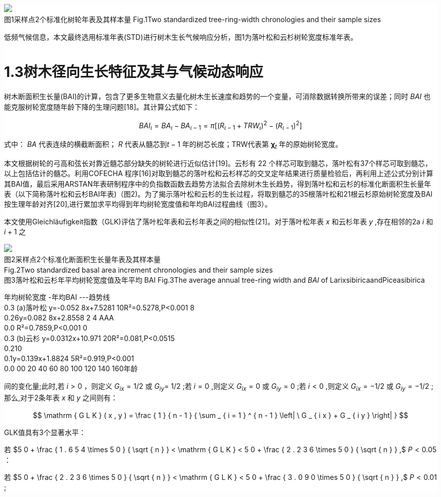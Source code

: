 ![](images/4884205b3246c5ecb6fdb86da29ca2ddfaeaff9c958835a5b09090106a6cd2f5.jpg)  
图1采样点2个标准化树轮年表及其样本量 Fig.1Two standardized tree-ring-width chronologies and their sample sizes

低频气候信息，本文最终选用标准年表(STD)进行树木生长气候响应分析，图1为落叶松和云杉树轮宽度标准年表。

# 1.3树木径向生长特征及其与气候动态响应

树木断面积生长量(BAI)的计算，包含了更多生物意义去量化树木生长速度和趋势的一个变量，可消除数据转换所带来的误差；同时 $B A I$ 也能克服树轮宽度随年龄下降的生理问题[18]。其计算公式如下：

$$
B A I _ { \iota } = B A _ { \iota } - B A _ { \iota - 1 } = \pi [ ( R _ { \iota - 1 } + T R W _ { \iota } ) ^ { 2 } - ( R _ { \iota - 1 } ) ^ { 2 } ]
$$

式中： $B A$ 代表连续的横截断面积； $R$ 代表从髓芯到$t - 1$ 年的树芯长度；TRW代表第 $\mathbf { \chi } _ { t }$ 年的原始树轮宽度。

本文根据树轮的弓高和弦长对靠近髓芯部分缺失的树轮进行近似估计[19]。云杉有 22 个样芯可取到髓芯，落叶松有37个样芯可取到髓芯，以上包括估计的髓芯。利用COFECHA 程序[16]对取到髓芯的落叶松和云杉样芯的交叉定年结果进行质量检验后，再利用上述公式分别计算其BAI值，最后采用ARSTAN年表研制程序中的负指数函数去趋势方法拟合去除树木生长趋势，得到落叶松和云杉的标准化断面积生长量年表（以下简称落叶松和云杉BAI年表)（图2)。为了揭示落叶松和云杉的生长过程，将取到髓芯的35根落叶松和21根云杉原始树轮宽度及BAI按生理年龄对齐[20],进行累加求平均得到年均树轮宽度值和年均BAI过程曲线（图3）。

本文使用Gleichläufigkeit指数（GLK)评估了落叶松年表和云杉年表之间的相似性(21]。对于落叶松年表 $x$ 和云杉年表 $y$ ,存在相邻的2a $i$ 和 $i + 1$ 之

![](images/10a142486580b0d898d7885002b8fba772e63ae17d1f24a4b3153c82f39be837.jpg)  
图2采样点2个标准化断面积生长量年表及其样本量  
Fig.2Two standardized basal area increment chronologies and their sample sizes   
图3落叶松和云杉年平均树轮宽度值及年平均 BAI Fig.3The average annual tree-ring width and $B A I$ of LarixsibiricaandPiceasibirica

年均树轮宽度 -年均BAI ---趋势线  
0.3 (a)落叶松 y=-0.052 8x+7.5281 10R²=0.5278,P<0.001 8  
0.26y=0.082 8x+2.8558 2 4 AAA  
0.0 R²=0.7859,P<0.001 0  
0.3 (b)云杉 y=0.0312x+10.971 20R²=0.081,P<0.0515  
0.210  
0.1y=0.139x+1.8824 5R²=0.919,P<0.001  
0.0 00 20 40 60 80 100 120 140 160年龄

间的变化量;此时,若 $i > 0$ ，则定义 $G _ { i x } = 1 / 2$ 或 $G _ { i y } =$ $1 / 2$ ;若 $i = 0$ ,则定义 $G _ { i x } = 0$ 或 $G _ { i y } = 0$ ;若 $i < 0$ ,则定义 $G _ { i x } = - 1 / 2$ 或 $G _ { i y } = - 1 / 2$ ;那么,对于2条年表 $x$ 和 $y$ 之间则有：

$$
\mathrm { G L K } ( x , y ) = \frac { 1 } { n - 1 } { \sum _ { i = 1 } ^ { n - 1 } \left| \ G _ { i x } + G _ { i y } \right| }
$$

GLK值具有3个显著水平：

若 $5 0 + \frac { 1 . 6 5 4 \times 5 0 } { \sqrt { n } } < \mathrm { G L K } < 5 0 + \frac { 2 . 2 3 6 \times 5 0 } { \sqrt { n } } ,$ $P < 0 . 0 5$ ：

若 $5 0 + \frac { 2 . 2 3 6 \times 5 0 } { \sqrt { n } } < \mathrm { G L K } < 5 0 + \frac { 3 . 0 9 0 \times 5 0 } { \sqrt { n } } ,$ $P < 0 . 0 1$ ;
